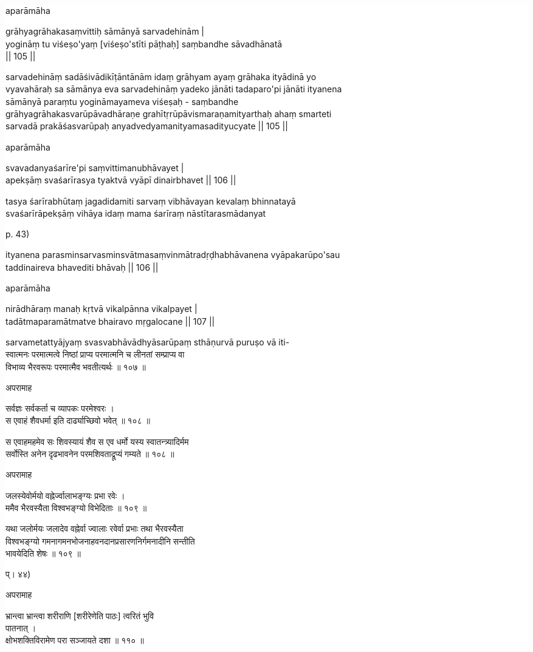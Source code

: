 aparāmāha  
  
grāhyagrāhakasaṃvittiḥ sāmānyā sarvadehinām |  
yogināṃ tu viśeṣo'yaṃ [viśeṣo'stīti pāṭhaḥ] saṃbandhe sāvadhānatā   
|| 105 ||  
  
sarvadehināṃ sadāśivādikīṭāntānām idaṃ grāhyam ayaṃ grāhaka ityādinā yo   
vyavahāraḥ sa sāmānya eva sarvadehināṃ yadeko jānāti tadaparo'pi jānāti ityanena   
sāmānyā paraṃtu yogināmayameva viśeṣaḥ - saṃbandhe   
grāhyagrāhakasvarūpāvadhāraṇe grahītṛrūpāvismaraṇamityarthaḥ ahaṃ smarteti   
sarvadā prakāśasvarūpaḥ anyadvedyamanityamasadityucyate || 105 ||  
  
aparāmāha  
  
svavadanyaśarīre'pi saṃvittimanubhāvayet |  
apekṣāṃ svaśarīrasya tyaktvā vyāpī dinairbhavet || 106 ||  
  
tasya śarīrabhūtaṃ jagadidamiti sarvaṃ vibhāvayan kevalaṃ bhinnatayā   
svaśarīrāpekṣāṃ vihāya idaṃ mama śarīraṃ nāstītarasmādanyat   
  
p. 43)   
  
ityanena parasminsarvasminsvātmasaṃvinmātradṛḍhabhāvanena vyāpakarūpo'sau   
taddinaireva bhavediti bhāvaḥ || 106 ||  
  
aparāmāha  
  
nirādhāraṃ manaḥ kṛtvā vikalpānna vikalpayet |  
tadātmaparamātmatve bhairavo mṛgalocane || 107 ||  
  
sarvametattyājyaṃ svasvabhāvādhyāsarūpaṃ sthāṇurvā puruṣo vā iti-  
स्वात्मनः परमात्मत्वे निष्ठां प्राप्य परमात्मनि च लीनतां सम्प्राप्य वा   
विभाव्य भैरवरूपः परमात्मैव भवतीत्यर्थः ॥ १०७ ॥  
  
अपरामाह  
  
सर्वज्ञः सर्वकर्ता च व्यापकः परमेश्वरः ।  
स एवाहं शैवधर्मा इति दार्ढ्याच्छिवो भवेत् ॥ १०८ ॥  
  
स एवाहमहमेव सः शिवस्यायं शैव स एव धर्मो यस्य स्वातन्त्र्यादिर्मम   
सर्वोस्ति अनेन दृढभावनेन परमशिवताद्रूप्यं गम्यते ॥ १०८ ॥  
  
अपरामाह  
  
जलस्येवोर्मयो वह्नेर्ज्वालाभङ्ग्यः प्रभा रवेः ।  
ममैव भैरवस्यैता विश्वभङ्ग्यो विभेदिताः ॥ १०९ ॥  
  
यथा जलोर्मयः जलादेव वह्नेर्वा ज्वालाः रवेर्वा प्रभाः तथा भैरवस्यैता   
विश्वभङ्ग्यो गमनागमनभोजनाहवनदानप्रसारणनिर्गमनादीनि सन्तीति   
भावयेदिति शेषः ॥ १०९ ॥  
  
प्। ४४)  
  
अपरामाह  
  
भ्रान्त्वा भ्रान्त्वा शरीराणि [शरीरेणेति पाठः] त्वरितं भुवि   
पातनात् ।  
क्षोभशक्तिविरामेण परा सञ्जायते दशा ॥ ११० ॥  
  